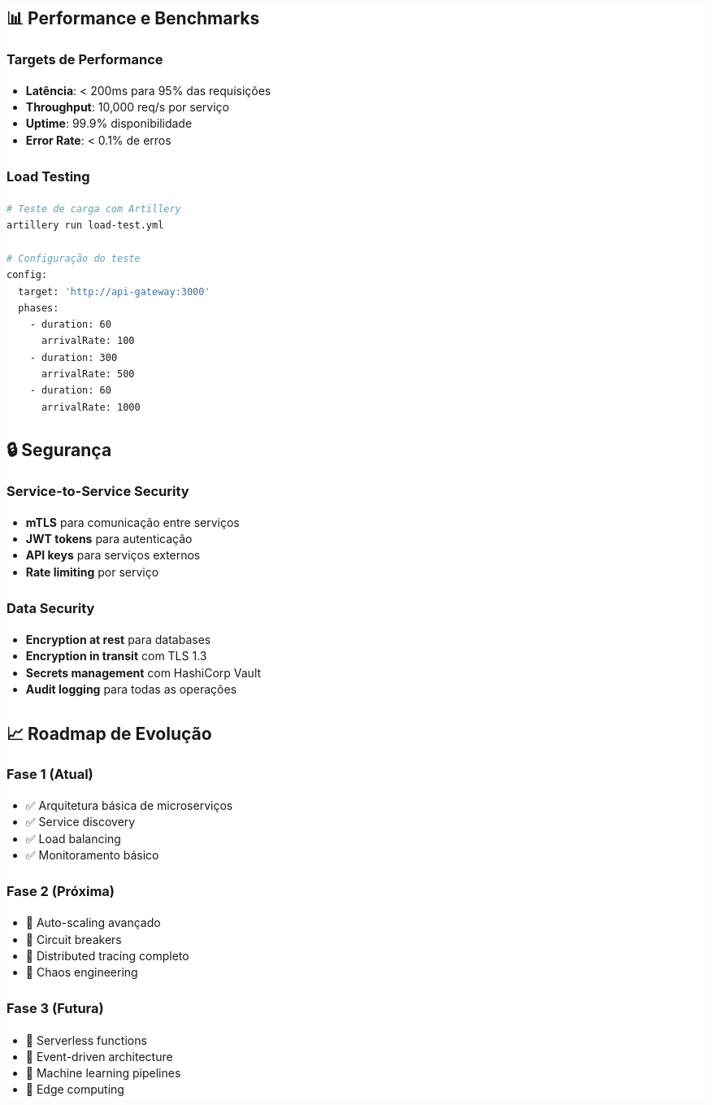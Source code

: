 ## 📊 Performance e Benchmarks

### **Targets de Performance**
- **Latência**: < 200ms para 95% das requisições
- **Throughput**: 10,000 req/s por serviço
- **Uptime**: 99.9% disponibilidade
- **Error Rate**: < 0.1% de erros

### **Load Testing**
```bash
# Teste de carga com Artillery
artillery run load-test.yml

# Configuração do teste
config:
  target: 'http://api-gateway:3000'
  phases:
    - duration: 60
      arrivalRate: 100
    - duration: 300
      arrivalRate: 500
    - duration: 60
      arrivalRate: 1000
```

## 🔒 Segurança

### **Service-to-Service Security**
- **mTLS** para comunicação entre serviços
- **JWT tokens** para autenticação
- **API keys** para serviços externos
- **Rate limiting** por serviço

### **Data Security**
- **Encryption at rest** para databases
- **Encryption in transit** com TLS 1.3
- **Secrets management** com HashiCorp Vault
- **Audit logging** para todas as operações

## 📈 Roadmap de Evolução

### **Fase 1 (Atual)**
- ✅ Arquitetura básica de microserviços
- ✅ Service discovery
- ✅ Load balancing
- ✅ Monitoramento básico

### **Fase 2 (Próxima)**
- 🔄 Auto-scaling avançado
- 🔄 Circuit breakers
- 🔄 Distributed tracing completo
- 🔄 Chaos engineering

### **Fase 3 (Futura)**
- 🔄 Serverless functions
- 🔄 Event-driven architecture
- 🔄 Machine learning pipelines
- 🔄 Edge computing 